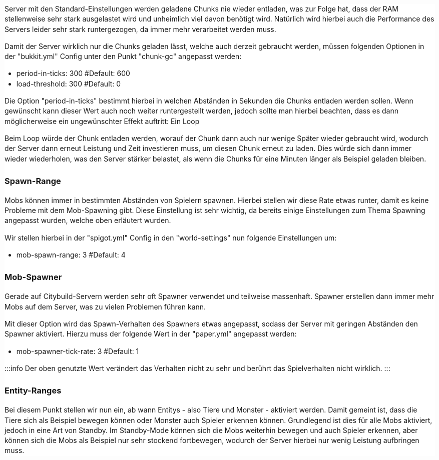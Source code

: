 Server mit den Standard-Einstellungen werden geladene Chunks nie wieder entladen, was zur Folge hat, dass der RAM stellenweise sehr stark ausgelastet wird und unheimlich viel davon benötigt wird. Natürlich wird hierbei auch die Performance des Servers leider sehr stark runtergezogen, da immer mehr verarbeitet werden muss.

Damit der Server wirklich nur die Chunks geladen lässt, welche auch derzeit gebraucht werden, müssen folgenden Optionen in der "bukkit.yml" Config unter den Punkt "chunk-gc" angepasst werden:
- period-in-ticks: 300 #Default: 600
- load-threshold: 300 #Default: 0

Die Option "period-in-ticks" bestimmt hierbei in welchen Abständen in Sekunden die Chunks entladen werden sollen.
Wenn gewünscht kann dieser Wert auch noch weiter runtergestellt werden, jedoch sollte man hierbei beachten, dass es dann möglicherweise ein ungewünschter Effekt auftritt: Ein Loop

Beim Loop würde der Chunk entladen werden, worauf der Chunk dann auch nur wenige Später wieder gebraucht wird, wodurch der Server dann erneut Leistung und Zeit investieren muss, um diesen Chunk erneut zu laden. Dies würde sich dann immer wieder wiederholen, was den Server stärker belastet, als wenn die Chunks für eine Minuten länger als Beispiel geladen bleiben.

### Spawn-Range

Mobs können immer in bestimmten Abständen von Spielern spawnen. Hierbei stellen wir diese Rate etwas runter, damit es keine Probleme mit dem Mob-Spawning gibt.
Diese Einstellung ist sehr wichtig, da bereits einige Einstellungen zum Thema Spawning angepasst wurden, welche oben erläutert wurden.

Wir stellen hierbei in der "spigot.yml" Config in den "world-settings" nun folgende Einstellungen um:
- mob-spawn-range: 3 #Default: 4

### Mob-Spawner

Gerade auf Citybuild-Servern werden sehr oft Spawner verwendet und teilweise massenhaft.
Spawner erstellen dann immer mehr Mobs auf dem Server, was zu vielen Problemen führen kann.

Mit dieser Option wird das Spawn-Verhalten des Spawners etwas angepasst, sodass der Server mit geringen Abständen den Spawner aktiviert.
Hierzu muss der folgende Wert in der "paper.yml" angepasst werden:
- mob-spawner-tick-rate: 3 #Default: 1

:::info
Der oben genutzte Wert verändert das Verhalten nicht zu sehr und berührt das Spielverhalten nicht wirklich.
:::

### Entity-Ranges

Bei diesem Punkt stellen wir nun ein, ab wann Entitys - also Tiere und Monster - aktiviert werden.
Damit gemeint ist, dass die Tiere sich als Beispiel bewegen können oder Monster auch Spieler erkennen können.
Grundlegend ist dies für alle Mobs aktiviert, jedoch in eine Art von Standby.
Im Standby-Mode können sich die Mobs weiterhin bewegen und auch Spieler erkennen, aber können sich die Mobs als Beispiel nur sehr stockend fortbewegen, wodurch der Server hierbei nur wenig Leistung aufbringen muss.
